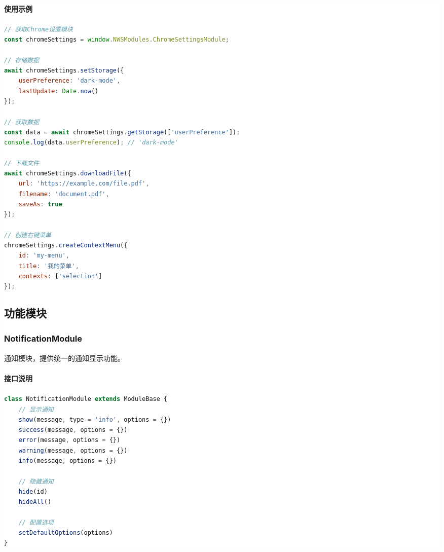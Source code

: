 #### 使用示例

```javascript
// 获取Chrome设置模块
const chromeSettings = window.NWSModules.ChromeSettingsModule;

// 存储数据
await chromeSettings.setStorage({
    userPreference: 'dark-mode',
    lastUpdate: Date.now()
});

// 获取数据
const data = await chromeSettings.getStorage(['userPreference']);
console.log(data.userPreference); // 'dark-mode'

// 下载文件
await chromeSettings.downloadFile({
    url: 'https://example.com/file.pdf',
    filename: 'document.pdf',
    saveAs: true
});

// 创建右键菜单
chromeSettings.createContextMenu({
    id: 'my-menu',
    title: '我的菜单',
    contexts: ['selection']
});
```

## 功能模块

### NotificationModule

通知模块，提供统一的通知显示功能。

#### 接口说明

```javascript
class NotificationModule extends ModuleBase {
    // 显示通知
    show(message, type = 'info', options = {})
    success(message, options = {})
    error(message, options = {})
    warning(message, options = {})
    info(message, options = {})
    
    // 隐藏通知
    hide(id)
    hideAll()
    
    // 配置选项
    setDefaultOptions(options)
}
```
